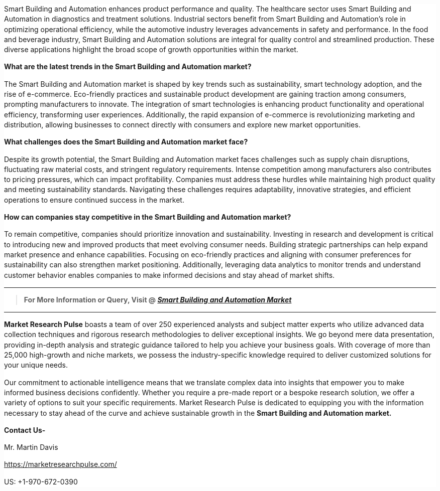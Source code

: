 Smart Building and Automation enhances product performance and quality. The healthcare sector uses Smart Building and Automation in diagnostics and treatment solutions. Industrial sectors benefit from Smart Building and Automation&rsquo;s role in optimizing operational efficiency, while the automotive industry leverages advancements in safety and performance. In the food and beverage industry, Smart Building and Automation solutions are integral for quality control and streamlined production. These diverse applications highlight the broad scope of growth opportunities within the market.</p><p><strong>What are the latest trends in the Smart Building and Automation market?</strong></p><p>The Smart Building and Automation market is shaped by key trends such as sustainability, smart technology adoption, and the rise of e-commerce. Eco-friendly practices and sustainable product development are gaining traction among consumers, prompting manufacturers to innovate. The integration of smart technologies is enhancing product functionality and operational efficiency, transforming user experiences. Additionally, the rapid expansion of e-commerce is revolutionizing marketing and distribution, allowing businesses to connect directly with consumers and explore new market opportunities.</p><p><strong>What challenges does the Smart Building and Automation market face?</strong></p><p>Despite its growth potential, the Smart Building and Automation market faces challenges such as supply chain disruptions, fluctuating raw material costs, and stringent regulatory requirements. Intense competition among manufacturers also contributes to pricing pressures, which can impact profitability. Companies must address these hurdles while maintaining high product quality and meeting sustainability standards. Navigating these challenges requires adaptability, innovative strategies, and efficient operations to ensure continued success in the market.</p><p><strong>How can companies stay competitive in the Smart Building and Automation market?</strong></p><p>To remain competitive, companies should prioritize innovation and sustainability. Investing in research and development is critical to introducing new and improved products that meet evolving consumer needs. Building strategic partnerships can help expand market presence and enhance capabilities. Focusing on eco-friendly practices and aligning with consumer preferences for sustainability can also strengthen market positioning. Additionally, leveraging data analytics to monitor trends and understand customer behavior enables companies to make informed decisions and stay ahead of market shifts.</p><hr /><blockquote><p><strong>For More Information or Query, Visit @&nbsp;<em><a href="https://marketresearchpulse.com/report/12164/smart-building-and-automation-market?utm_source=Linkedin&utm_medium=0117">Smart Building and Automation Market</a></em></strong></p></blockquote><hr /><p><strong>Market Research Pulse</strong> boasts a team of over 250 experienced analysts and subject matter experts who utilize advanced data collection techniques and rigorous research methodologies to deliver exceptional insights. We go beyond mere data presentation, providing in-depth analysis and strategic guidance tailored to help you achieve your business goals. With coverage of more than 25,000 high-growth and niche markets, we possess the industry-specific knowledge required to deliver customized solutions for your unique needs.</p><p>Our commitment to actionable intelligence means that we translate complex data into insights that empower you to make informed business decisions confidently. Whether you require a pre-made report or a bespoke research solution, we offer a variety of options to suit your specific requirements. Market Research Pulse is dedicated to equipping you with the information necessary to stay ahead of the curve and achieve sustainable growth in the <strong>Smart Building and Automation market.</strong></p><p><strong>Contact Us-</strong></p><p>Mr. Martin Davis</p><p>https://marketresearchpulse.com/</p><p>US: +1-970-672-0390</p>
